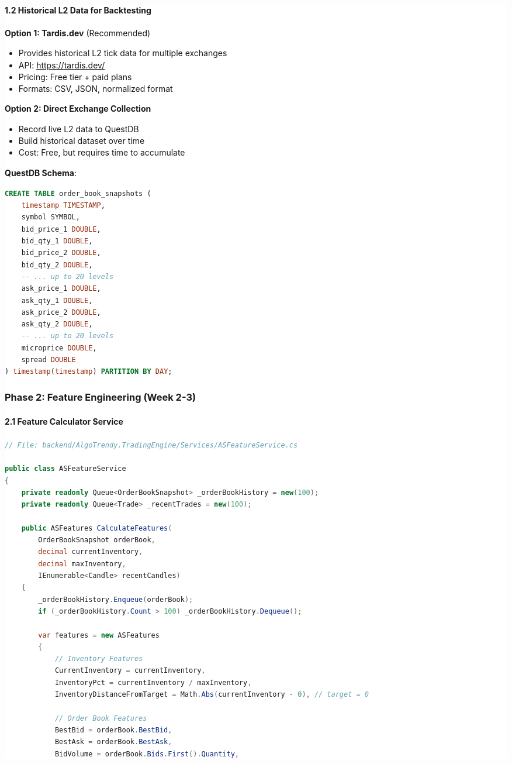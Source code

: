 #### 1.2 Historical L2 Data for Backtesting

**Option 1: Tardis.dev** (Recommended)
- Provides historical L2 tick data for multiple exchanges
- API: https://tardis.dev/
- Pricing: Free tier + paid plans
- Formats: CSV, JSON, normalized format

**Option 2: Direct Exchange Collection**
- Record live L2 data to QuestDB
- Build historical dataset over time
- Cost: Free, but requires time to accumulate

**QuestDB Schema**:
```sql
CREATE TABLE order_book_snapshots (
    timestamp TIMESTAMP,
    symbol SYMBOL,
    bid_price_1 DOUBLE,
    bid_qty_1 DOUBLE,
    bid_price_2 DOUBLE,
    bid_qty_2 DOUBLE,
    -- ... up to 20 levels
    ask_price_1 DOUBLE,
    ask_qty_1 DOUBLE,
    ask_price_2 DOUBLE,
    ask_qty_2 DOUBLE,
    -- ... up to 20 levels
    microprice DOUBLE,
    spread DOUBLE
) timestamp(timestamp) PARTITION BY DAY;
```

### Phase 2: Feature Engineering (Week 2-3)

#### 2.1 Feature Calculator Service

```csharp
// File: backend/AlgoTrendy.TradingEngine/Services/ASFeatureService.cs

public class ASFeatureService
{
    private readonly Queue<OrderBookSnapshot> _orderBookHistory = new(100);
    private readonly Queue<Trade> _recentTrades = new(100);

    public ASFeatures CalculateFeatures(
        OrderBookSnapshot orderBook,
        decimal currentInventory,
        decimal maxInventory,
        IEnumerable<Candle> recentCandles)
    {
        _orderBookHistory.Enqueue(orderBook);
        if (_orderBookHistory.Count > 100) _orderBookHistory.Dequeue();

        var features = new ASFeatures
        {
            // Inventory Features
            CurrentInventory = currentInventory,
            InventoryPct = currentInventory / maxInventory,
            InventoryDistanceFromTarget = Math.Abs(currentInventory - 0), // target = 0

            // Order Book Features
            BestBid = orderBook.BestBid,
            BestAsk = orderBook.BestAsk,
            BidVolume = orderBook.Bids.First().Quantity,
```